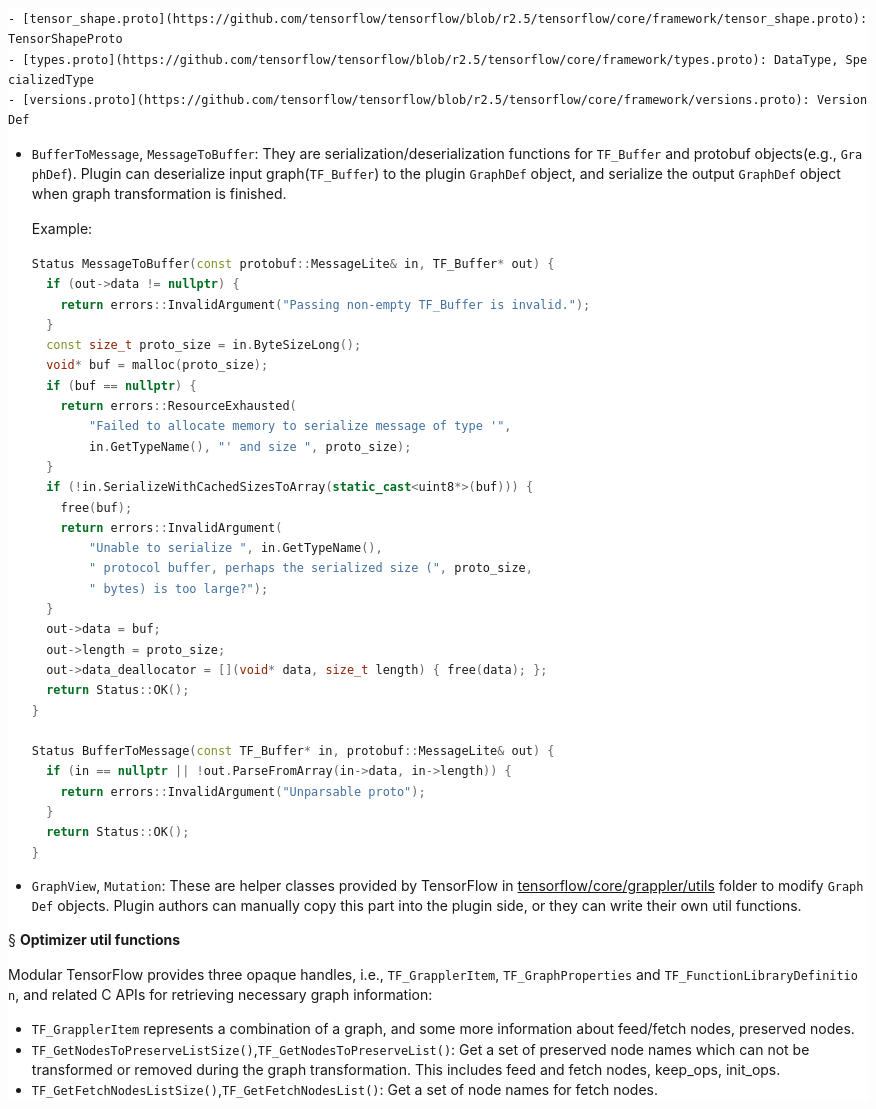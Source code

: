     - [tensor_shape.proto](https://github.com/tensorflow/tensorflow/blob/r2.5/tensorflow/core/framework/tensor_shape.proto): TensorShapeProto
    - [types.proto](https://github.com/tensorflow/tensorflow/blob/r2.5/tensorflow/core/framework/types.proto): DataType, SpecializedType
    - [versions.proto](https://github.com/tensorflow/tensorflow/blob/r2.5/tensorflow/core/framework/versions.proto): VersionDef

* `BufferToMessage`, `MessageToBuffer`: They are serialization/deserialization functions for `TF_Buffer` and protobuf objects(e.g., `GraphDef`). Plugin can deserialize input graph(`TF_Buffer`) to the plugin `GraphDef` object, and serialize the output `GraphDef` object when graph transformation is finished.

  Example:
  ```cpp
  Status MessageToBuffer(const protobuf::MessageLite& in, TF_Buffer* out) {
    if (out->data != nullptr) {
      return errors::InvalidArgument("Passing non-empty TF_Buffer is invalid.");
    }
    const size_t proto_size = in.ByteSizeLong();
    void* buf = malloc(proto_size);
    if (buf == nullptr) {
      return errors::ResourceExhausted(
          "Failed to allocate memory to serialize message of type '",
          in.GetTypeName(), "' and size ", proto_size);
    }
    if (!in.SerializeWithCachedSizesToArray(static_cast<uint8*>(buf))) {
      free(buf);
      return errors::InvalidArgument(
          "Unable to serialize ", in.GetTypeName(),
          " protocol buffer, perhaps the serialized size (", proto_size,
          " bytes) is too large?");
    }
    out->data = buf;
    out->length = proto_size;
    out->data_deallocator = [](void* data, size_t length) { free(data); };
    return Status::OK();
  }

  Status BufferToMessage(const TF_Buffer* in, protobuf::MessageLite& out) {
    if (in == nullptr || !out.ParseFromArray(in->data, in->length)) {
      return errors::InvalidArgument("Unparsable proto");
    }
    return Status::OK();
  }
  ```

* `GraphView`, `Mutation`: These are helper classes provided by TensorFlow in [tensorflow/core/grappler/utils](https://github.com/tensorflow/tensorflow/tree/r2.5/tensorflow/core/grappler/utils) folder to modify `GraphDef` objects. Plugin authors can manually copy this part into the plugin side, or they can write their own util functions.

§  **Optimizer util functions**

Modular TensorFlow provides three opaque handles, i.e.,  `TF_GrapplerItem`, `TF_GraphProperties` and `TF_FunctionLibraryDefinition`, and related C APIs for retrieving necessary graph information:
  - `TF_GrapplerItem` represents a combination of a graph, and some more information about feed/fetch nodes, preserved nodes.
  - `TF_GetNodesToPreserveListSize()`,`TF_GetNodesToPreserveList()`: Get a set of preserved node names which can not be transformed or removed during the graph transformation. This includes feed and fetch nodes, keep_ops, init_ops.
  - `TF_GetFetchNodesListSize()`,`TF_GetFetchNodesList()`: Get a set of node names for fetch nodes.
